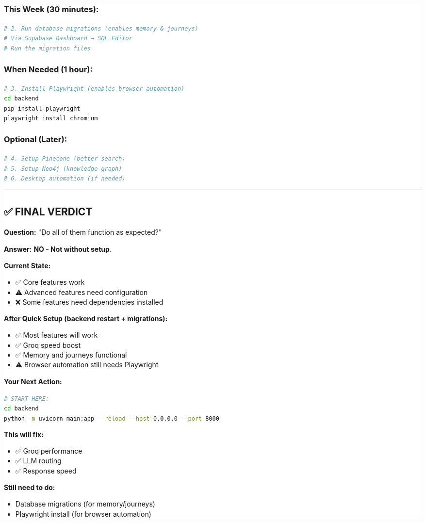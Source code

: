 ### **This Week (30 minutes):**
```bash
# 2. Run database migrations (enables memory & journeys)
# Via Supabase Dashboard → SQL Editor
# Run the migration files
```

### **When Needed (1 hour):**
```bash
# 3. Install Playwright (enables browser automation)
cd backend
pip install playwright
playwright install chromium
```

### **Optional (Later):**
```bash
# 4. Setup Pinecone (better search)
# 5. Setup Neo4j (knowledge graph)
# 6. Desktop automation (if needed)
```

---

## ✅ **FINAL VERDICT**

**Question:** "Do all of them function as expected?"

**Answer:** **NO - Not without setup.**

**Current State:**
- ✅ Core features work
- ⚠️ Advanced features need configuration
- ❌ Some features need dependencies installed

**After Quick Setup (backend restart + migrations):**
- ✅ Most features will work
- ✅ Groq speed boost
- ✅ Memory and journeys functional
- ⚠️ Browser automation still needs Playwright

**Your Next Action:**
```bash
# START HERE:
cd backend
python -m uvicorn main:app --reload --host 0.0.0.0 --port 8000
```

**This will fix:**
- ✅ Groq performance
- ✅ LLM routing
- ✅ Response speed

**Still need to do:**
- Database migrations (for memory/journeys)
- Playwright install (for browser automation)

